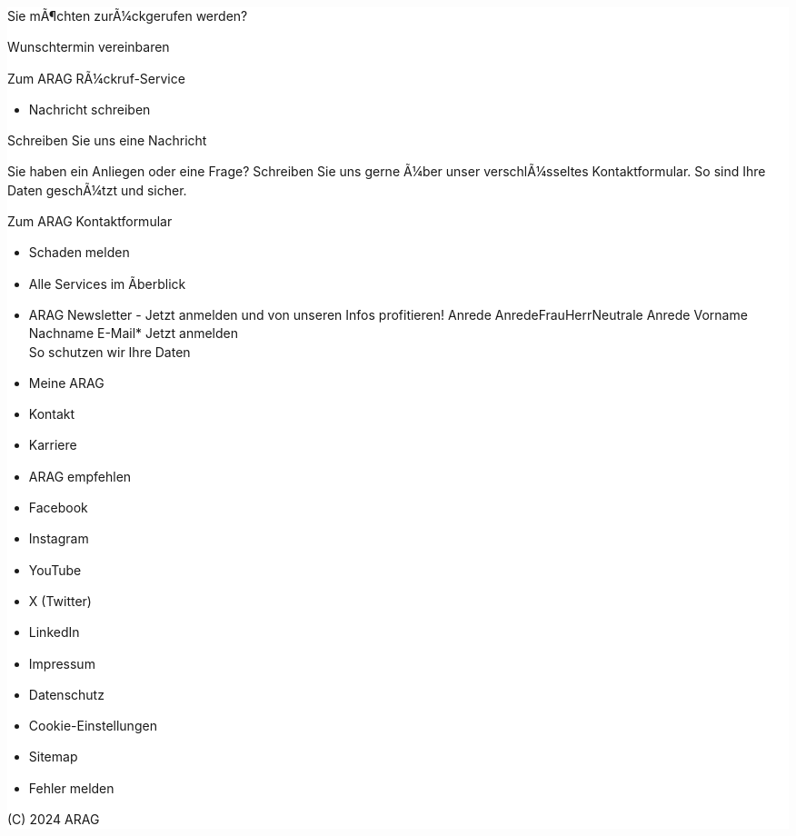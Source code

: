 Sie mÃ¶chten zurÃ¼ckgerufen werden?

Wunschtermin vereinbaren

Zum ARAG RÃ¼ckruf-Service

  * Nachricht schreiben 

Schreiben Sie uns eine Nachricht

Sie haben ein Anliegen oder eine Frage? Schreiben Sie uns gerne Ã¼ber unser
verschlÃ¼sseltes Kontaktformular. So sind Ihre Daten geschÃ¼tzt und sicher.

Zum ARAG Kontaktformular

  * Schaden melden
  * Alle Services im Ãberblick

  * ARAG Newsletter - Jetzt anmelden und von unseren Infos profitieren! Anrede AnredeFrauHerrNeutrale Anrede Vorname Nachname E-Mail* Jetzt anmelden  
So schutzen wir Ihre Daten

  * Meine ARAG
  * Kontakt
  * Karriere
  * ARAG empfehlen

  * Facebook

  * Instagram

  * YouTube

  * X (Twitter)

  * LinkedIn

  * Impressum
  * Datenschutz
  * Cookie-Einstellungen
  * Sitemap
  * Fehler melden

(C) 2024 ARAG

